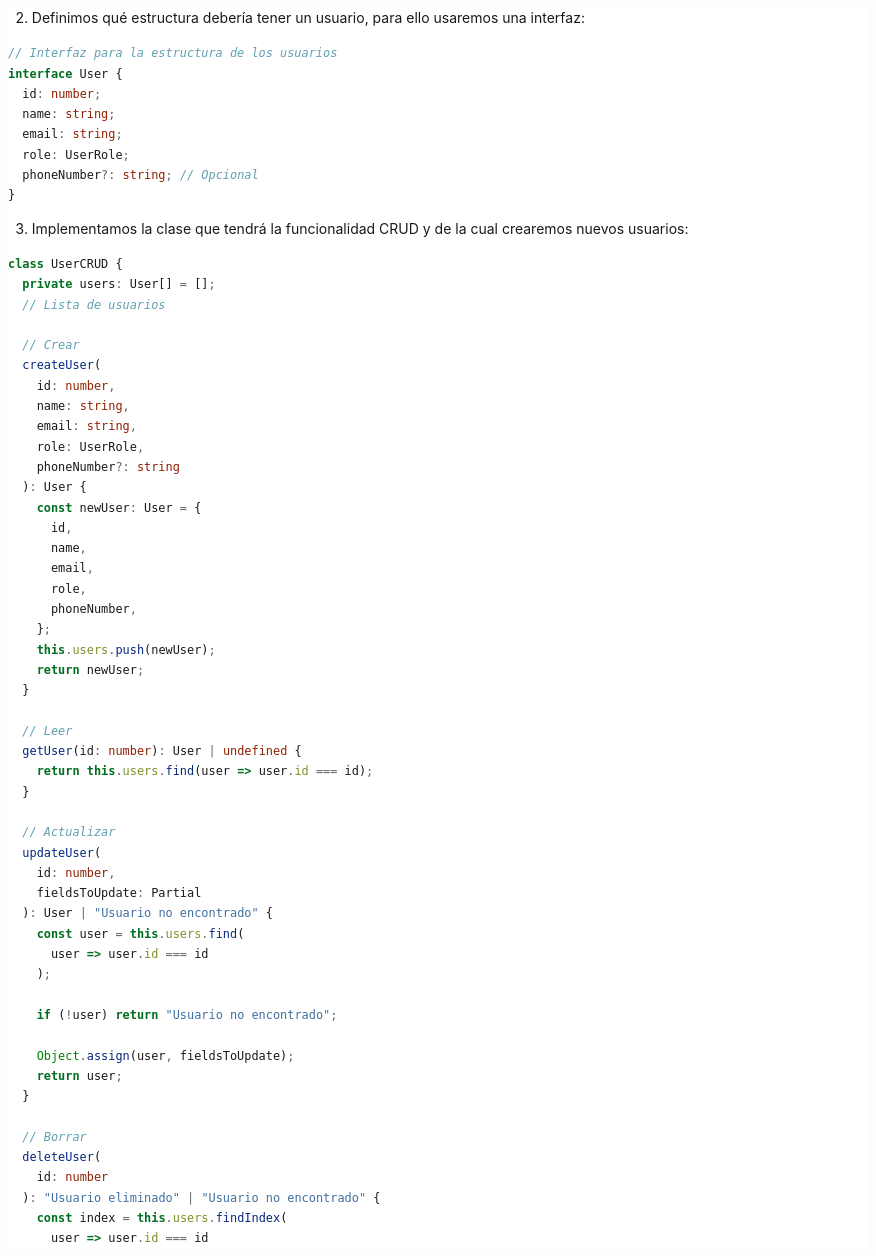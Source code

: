 2. Definimos qué estructura debería tener un usuario, para ello usaremos una interfaz:

```ts
// Interfaz para la estructura de los usuarios
interface User {
  id: number;
  name: string;
  email: string;
  role: UserRole;
  phoneNumber?: string; // Opcional
}
```

3. Implementamos la clase que tendrá la funcionalidad CRUD y de la cual crearemos nuevos usuarios:

```ts
class UserCRUD {
  private users: User[] = [];
  // Lista de usuarios

  // Crear
  createUser(
    id: number,
    name: string,
    email: string,
    role: UserRole,
    phoneNumber?: string
  ): User {
    const newUser: User = {
      id,
      name,
      email,
      role,
      phoneNumber,
    };
    this.users.push(newUser);
    return newUser;
  }

  // Leer
  getUser(id: number): User | undefined {
    return this.users.find(user => user.id === id);
  }

  // Actualizar
  updateUser(
    id: number,
    fieldsToUpdate: Partial
  ): User | "Usuario no encontrado" {
    const user = this.users.find(
      user => user.id === id
    );

    if (!user) return "Usuario no encontrado";

    Object.assign(user, fieldsToUpdate);
    return user;
  }

  // Borrar
  deleteUser(
    id: number
  ): "Usuario eliminado" | "Usuario no encontrado" {
    const index = this.users.findIndex(
      user => user.id === id
```